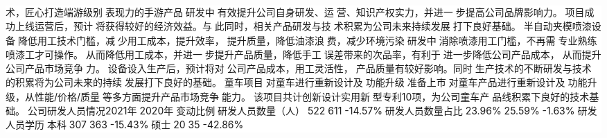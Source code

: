 术，匠心打造端游级别
表现力的手游产品
研发中
有效提升公司自身研发、运
营、知识产权实力，并进一
步提高公司品牌影响力。
项目成功上线运营后，预计
将获得较好的经济效益。与
此同时，相关产品研发与技
术积累为公司未来持续发展
打下良好基础。
半自动夹模喷漆设
备
降低用工技术门槛，减
少用工成本，提升效率，
提升质量，降低油漆浪
费，减少环境污染
研发中
消除喷漆用工门槛，不再需
专业熟练喷漆工才可操作。
从而降低用工成本，并进一
步提升产品质量，降低手工
误差带来的次品率，有利于
进一步降低公司产品成本，
从而提升公司产品市场竞争
力。
设备设入生产后，预计将对
公司产品成本，用工灵活性，
产品质量有较好影响。同时
生产技术的不断研发与技术
的积累将为公司未来的持续
发展打下良好的基础。
童车项目
对童车进行重新设计及
功能升级
准备上市
对童车产品进行重新设计及
功能升级，从性能/价格/质量
等多方面提升产品市场竞争
能力。
该项目共计创新设计实用新
型专利10项，为公司童车产
品线积累下良好的技术基
础。
公司研发人员情况2021年
2020年
变动比例
研发人员数量（人）
522
611
-14.57%
研发人员数量占比
23.96%
25.59%
-1.63%
研发人员学历
本科
307
363
-15.43%
硕士
20
35
-42.86%